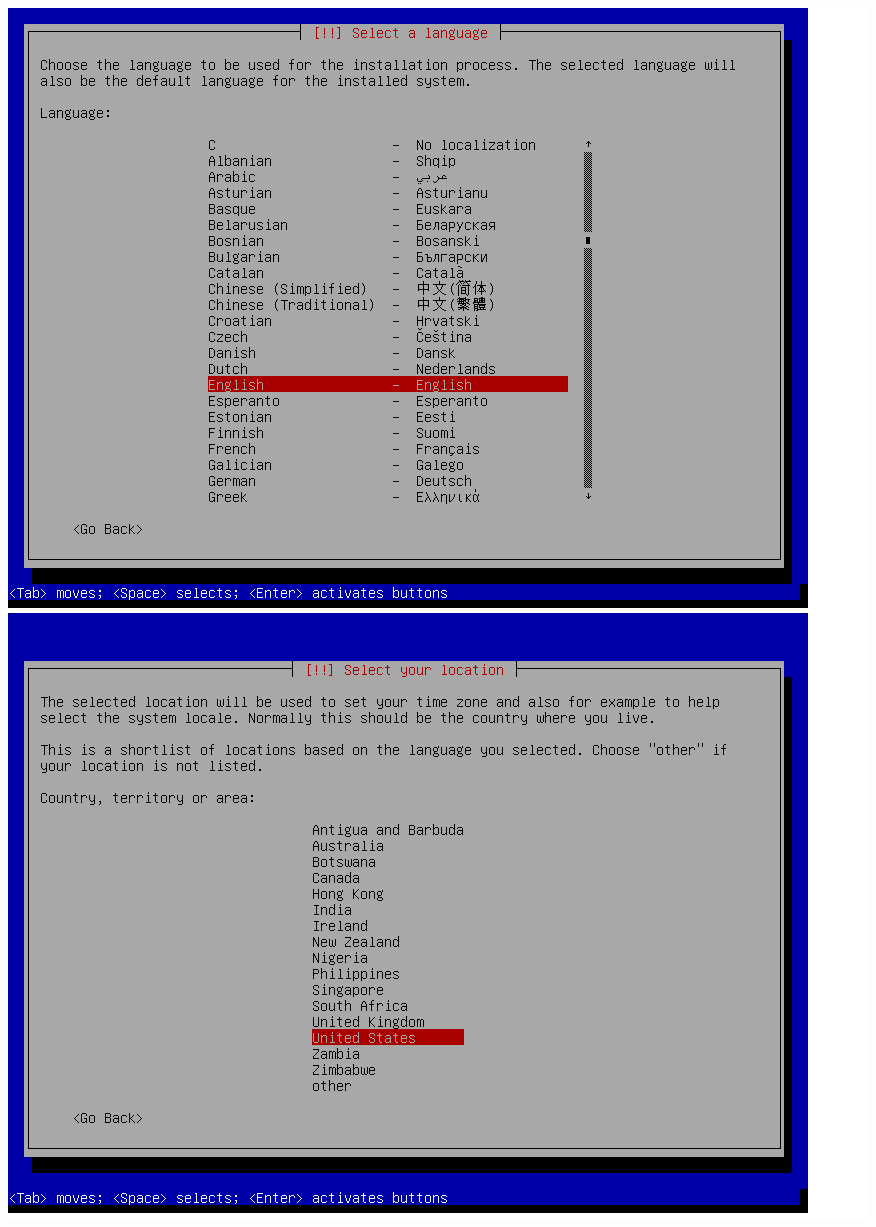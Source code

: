 ![debian_install_2_select_a_language](gitian-building/debian_install_2_select_a_language.png)
![debian_install_3_select_location](gitian-building/debian_install_3_select_location.png)